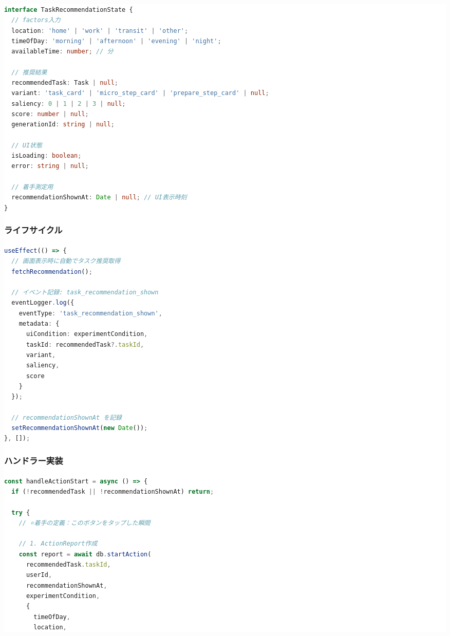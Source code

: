 ```typescript
interface TaskRecommendationState {
  // factors入力
  location: 'home' | 'work' | 'transit' | 'other';
  timeOfDay: 'morning' | 'afternoon' | 'evening' | 'night';
  availableTime: number; // 分
  
  // 推奨結果
  recommendedTask: Task | null;
  variant: 'task_card' | 'micro_step_card' | 'prepare_step_card' | null;
  saliency: 0 | 1 | 2 | 3 | null;
  score: number | null;
  generationId: string | null;
  
  // UI状態
  isLoading: boolean;
  error: string | null;
  
  // 着手測定用
  recommendationShownAt: Date | null; // UI表示時刻
}
```

### ライフサイクル

```typescript
useEffect(() => {
  // 画面表示時に自動でタスク推奨取得
  fetchRecommendation();
  
  // イベント記録: task_recommendation_shown
  eventLogger.log({
    eventType: 'task_recommendation_shown',
    metadata: {
      uiCondition: experimentCondition,
      taskId: recommendedTask?.taskId,
      variant,
      saliency,
      score
    }
  });
  
  // recommendationShownAt を記録
  setRecommendationShownAt(new Date());
}, []);
```

### ハンドラー実装

```typescript
const handleActionStart = async () => {
  if (!recommendedTask || !recommendationShownAt) return;
  
  try {
    // ⭐️着手の定義：このボタンをタップした瞬間
    
    // 1. ActionReport作成
    const report = await db.startAction(
      recommendedTask.taskId,
      userId,
      recommendationShownAt,
      experimentCondition,
      {
        timeOfDay,
        location,
```